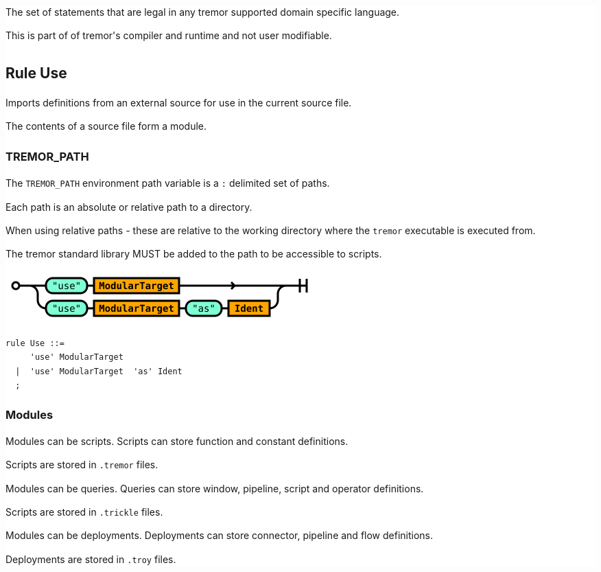 


The set of statements that are legal in any tremor supported domain specific language.

This is part of of tremor's compiler and runtime and not user modifiable.



## Rule Use

Imports definitions from an external source for use in the current source file.

The contents of a source file form a module.

### TREMOR_PATH

The `TREMOR_PATH` environment path variable is a `:` delimited set of paths.

Each path is an absolute or relative path to a directory.

When using relative paths - these are relative to the working directory where the
`tremor` executable is executed from.

The tremor standard library MUST be added to the path to be accessible to scripts.



<img src="./svg/use.svg" alt="Use" width="449" height="75"/>

```ebnf
rule Use ::=
     'use' ModularTarget 
  |  'use' ModularTarget  'as' Ident 
  ;

```



### Modules

Modules can be scripts. Scripts can store function and constant definitions.

Scripts are stored in `.tremor` files.

Modules can be queries. Queries can store window, pipeline, script and operator definitions.

Scripts are stored in `.trickle` files.

Modules can be deployments. Deployments can store connector, pipeline and flow definitions.

Deployments are stored in `.troy` files.
